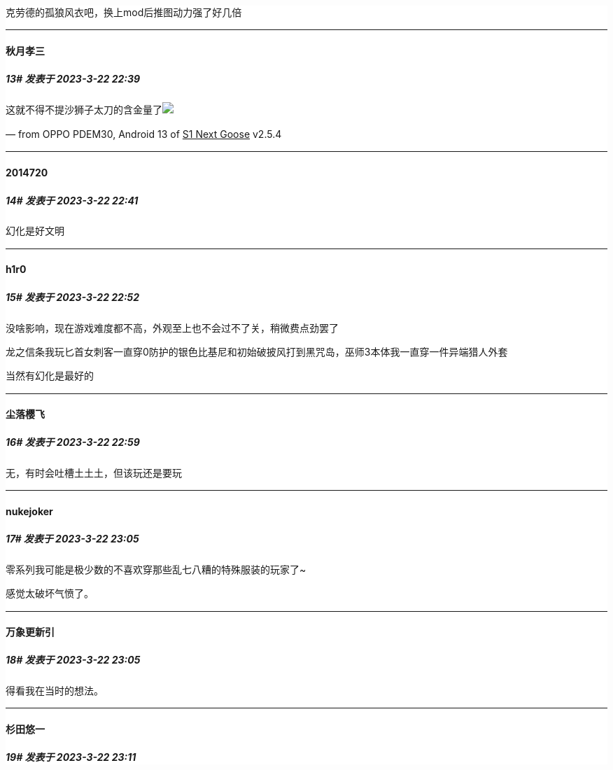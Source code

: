 克劳德的孤狼风衣吧，换上mod后推图动力强了好几倍

*****

####  秋月孝三  
##### 13#       发表于 2023-3-22 22:39

这就不得不提沙狮子太刀的含金量了<img src="https://static.saraba1st.com/image/smiley/face2017/037.png" referrerpolicy="no-referrer">

— from OPPO PDEM30, Android 13 of [S1 Next Goose](https://pan.baidu.com/s/1mi43uRm) v2.5.4

*****

####  2014720  
##### 14#       发表于 2023-3-22 22:41

幻化是好文明

*****

####  h1r0  
##### 15#       发表于 2023-3-22 22:52

没啥影响，现在游戏难度都不高，外观至上也不会过不了关，稍微费点劲罢了

龙之信条我玩匕首女刺客一直穿0防护的银色比基尼和初始破披风打到黑咒岛，巫师3本体我一直穿一件异端猎人外套

当然有幻化是最好的

*****

####  尘落樱飞  
##### 16#       发表于 2023-3-22 22:59

无，有时会吐槽土土土，但该玩还是要玩

*****

####  nukejoker  
##### 17#       发表于 2023-3-22 23:05

零系列我可能是极少数的不喜欢穿那些乱七八糟的特殊服装的玩家了~

感觉太破坏气愤了。

*****

####  万象更新引  
##### 18#       发表于 2023-3-22 23:05

得看我在当时的想法。

*****

####  杉田悠一  
##### 19#       发表于 2023-3-22 23:11
